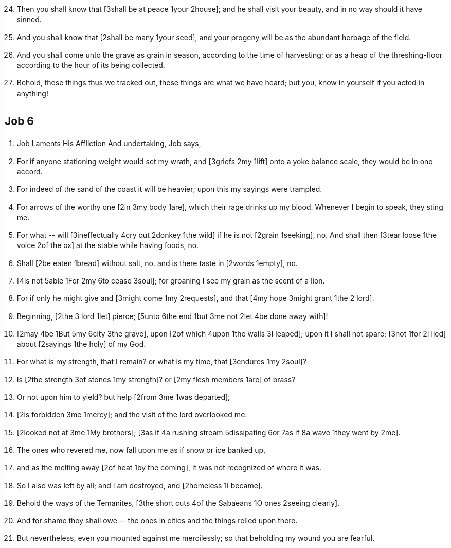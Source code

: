 24. Then you shall know that [3shall be at peace 1your  2house]; and he shall visit your beauty, and in no way should it have sinned.

25. And you shall know that [2shall be many  1your seed], and your progeny will be as the abundant herbage of the field.

26. And you shall come unto the grave as grain in season, according to the time of harvesting; or as a heap of the threshing-floor according to the hour of its being collected.

27. Behold, these things thus we tracked out, these things are what we have heard; but you, know in yourself if you acted in anything!  

## Job 6

1.  Job Laments His Affliction And undertaking, Job says,

2. For if anyone stationing weight would set my  wrath, and [3griefs 2my 1lift] onto a yoke balance scale, they would be in one accord.

3. For indeed of the sand of the coast it will be heavier; upon this  my sayings were trampled.

4. For arrows of the worthy one [2in  3my body 1are], which  their rage drinks up my  blood. Whenever I begin to speak, they sting me.

5. For what -- will [3ineffectually 4cry out 2donkey 1the wild] if he is not  [2grain 1seeking], no. And shall then [3tear loose 1the voice 2of the ox] at the stable while having  foods, no.

6. Shall [2be eaten 1bread] without salt, no. and is there taste in [2words 1empty], no.

7. [4is not 5able 1For 2my 6to cease  3soul]; for groaning I see  my grain as the scent of a lion.

8. For if only he might give and [3might come 1my  2requests], and that  [4my hope 3might grant 1the 2 lord].

9. Beginning, [2the 3 lord 1let] pierce; [5unto 6the end 1but 3me not 2let 4be done away with]!

10. [2may 4be 1But 5my 6city 3the grave], upon [2of which 4upon 1the walls 3I leaped]; upon it I shall not spare; [3not 1for 2I lied] about [2sayings 1the holy] of my God.

11. For what is my  strength, that I remain? or what is my  time, that [3endures 1my  2soul]?

12. Is [2the strength 3of stones  1my strength]? or  [2my flesh members 1are] of brass?

13. Or not upon him to yield? but help [2from 3me 1was departed];

14. [2is forbidden 3me 1mercy]; and the visit of the lord overlooked me.

15. [2looked not at 3me  1My brothers]; [3as if 4a rushing stream 5dissipating 6or 7as if 8a wave 1they went by 2me].

16. The ones who revered me, now fall upon me as if snow or ice banked up,

17. and as the melting away [2of heat 1by the coming], it was not recognized of where it was.

18. So I also was left by all; and I am destroyed, and [2homeless 1I became].

19. Behold the ways of the Temanites, [3the short cuts 4of the Sabaeans 1O ones 2seeing clearly].

20. And for shame they shall owe -- the ones in cities and the things relied upon there.

21. But nevertheless, even you mounted against me mercilessly; so that beholding  my wound you are fearful.
